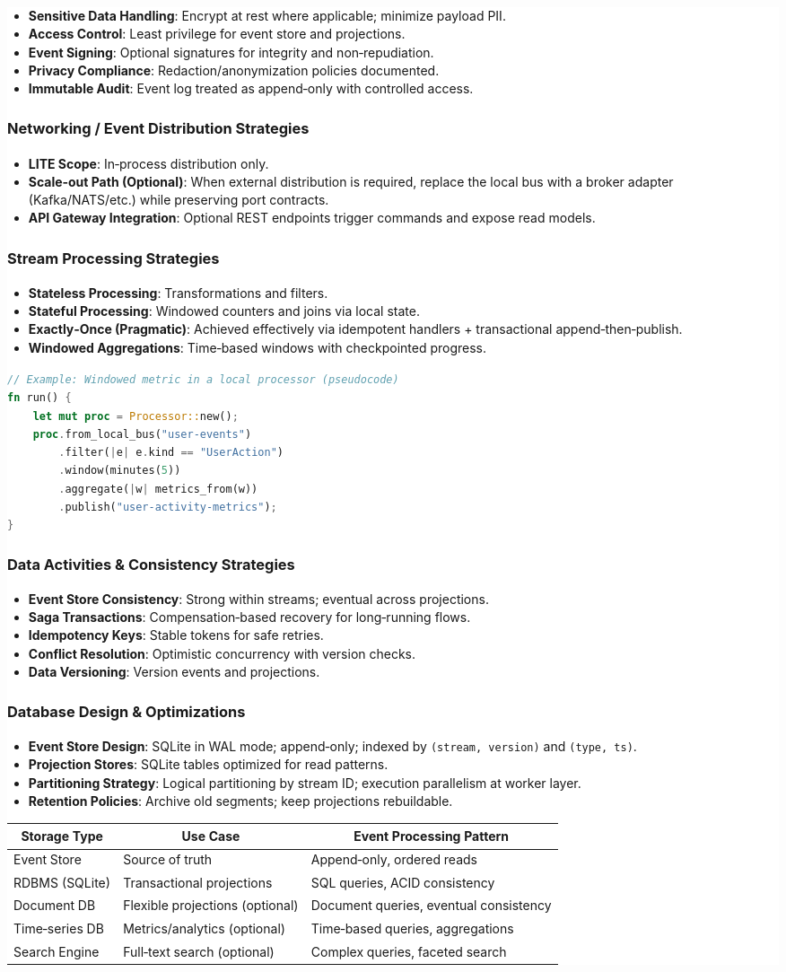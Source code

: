 - **Sensitive Data Handling**: Encrypt at rest where applicable; minimize payload PII.
- **Access Control**: Least privilege for event store and projections.
- **Event Signing**: Optional signatures for integrity and non‑repudiation.
- **Privacy Compliance**: Redaction/anonymization policies documented.
- **Immutable Audit**: Event log treated as append‑only with controlled access.

### Networking / Event Distribution Strategies

- **LITE Scope**: In‑process distribution only.
- **Scale‑out Path (Optional)**: When external distribution is required, replace the local bus with a broker adapter (Kafka/NATS/etc.) while preserving port contracts.
- **API Gateway Integration**: Optional REST endpoints trigger commands and expose read models.

### Stream Processing Strategies

- **Stateless Processing**: Transformations and filters.
- **Stateful Processing**: Windowed counters and joins via local state.
- **Exactly‑Once (Pragmatic)**: Achieved effectively via idempotent handlers + transactional append‑then‑publish.
- **Windowed Aggregations**: Time‑based windows with checkpointed progress.

```rust
// Example: Windowed metric in a local processor (pseudocode)
fn run() {
    let mut proc = Processor::new();
    proc.from_local_bus("user-events")
        .filter(|e| e.kind == "UserAction")
        .window(minutes(5))
        .aggregate(|w| metrics_from(w))
        .publish("user-activity-metrics");
}
```

### Data Activities & Consistency Strategies

- **Event Store Consistency**: Strong within streams; eventual across projections.
- **Saga Transactions**: Compensation‑based recovery for long‑running flows.
- **Idempotency Keys**: Stable tokens for safe retries.
- **Conflict Resolution**: Optimistic concurrency with version checks.
- **Data Versioning**: Version events and projections.

### Database Design & Optimizations

- **Event Store Design**: SQLite in WAL mode; append‑only; indexed by `(stream, version)` and `(type, ts)`.
- **Projection Stores**: SQLite tables optimized for read patterns.
- **Partitioning Strategy**: Logical partitioning by stream ID; execution parallelism at worker layer.
- **Retention Policies**: Archive old segments; keep projections rebuildable.

| Storage Type | Use Case | Event Processing Pattern |
|-------------|----------|--------------------------|
| Event Store | Source of truth | Append‑only, ordered reads |
| RDBMS (SQLite) | Transactional projections | SQL queries, ACID consistency |
| Document DB | Flexible projections (optional) | Document queries, eventual consistency |
| Time‑series DB | Metrics/analytics (optional) | Time‑based queries, aggregations |
| Search Engine | Full‑text search (optional) | Complex queries, faceted search |
